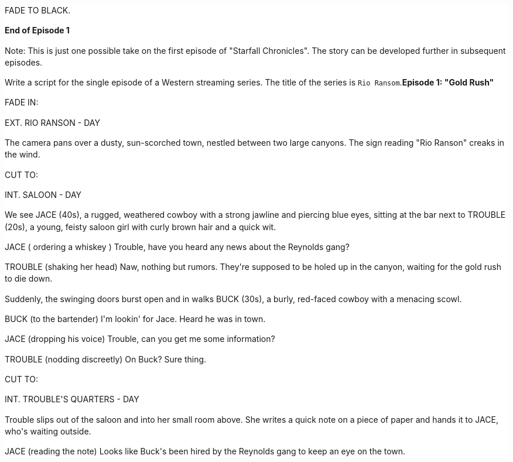 FADE TO BLACK.

**End of Episode 1**

Note: This is just one possible take on the first episode of "Starfall Chronicles". The story can be developed further in subsequent episodes.<end>

Write a script for the single episode of a Western streaming series. The title of the series is `Rio Ransom`.<start>**Episode 1: "Gold Rush"**

FADE IN:

EXT. RIO RANSON - DAY

The camera pans over a dusty, sun-scorched town, nestled between two large canyons. The sign reading "Rio Ranson" creaks in the wind.

CUT TO:

INT. SALOON - DAY

We see JACE (40s), a rugged, weathered cowboy with a strong jawline and piercing blue eyes, sitting at the bar next to TROUBLE (20s), a young, feisty saloon girl with curly brown hair and a quick wit.

JACE
( ordering a whiskey )
Trouble, have you heard any news about the Reynolds gang?

TROUBLE
(shaking her head)
Naw, nothing but rumors. They're supposed to be holed up in the canyon, waiting for the gold rush to die down.

Suddenly, the swinging doors burst open and in walks BUCK (30s), a burly, red-faced cowboy with a menacing scowl.

BUCK
(to the bartender)
I'm lookin' for Jace. Heard he was in town.

JACE
(dropping his voice)
Trouble, can you get me some information?

TROUBLE
(nodding discreetly)
On Buck? Sure thing.

CUT TO:

INT. TROUBLE'S QUARTERS - DAY

Trouble slips out of the saloon and into her small room above. She writes a quick note on a piece of paper and hands it to JACE, who's waiting outside.

JACE
(reading the note)
Looks like Buck's been hired by the Reynolds gang to keep an eye on the town.
